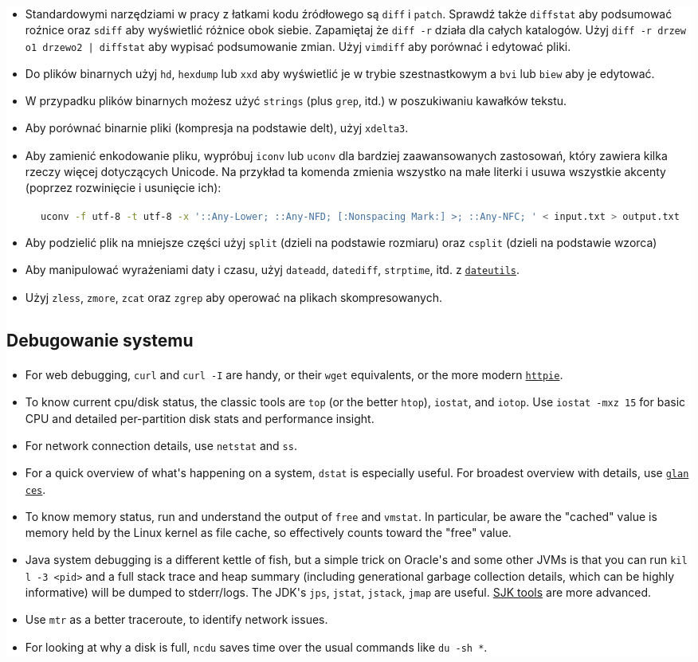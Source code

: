 - Standardowymi narzędziami w pracy z łatkami kodu źródłowego są `diff` i `patch`. Sprawdź także `diffstat` aby podsumować roźnice oraz `sdiff` aby wyświetlić różnice obok siebie. Zapamiętaj że `diff -r` działa dla całych katalogów. Użyj `diff -r drzewo1 drzewo2 | diffstat` aby wypisać podsumowanie zmian. Użyj `vimdiff` aby porównać i edytować pliki.

- Do plików binarnych użyj `hd`, `hexdump` lub `xxd` aby wyświetlić je w trybie szestnastkowym a `bvi` lub `biew` aby je edytować.

- W przypadku plików binarnych możesz użyć `strings` (plus `grep`, itd.) w poszukiwaniu kawałków tekstu.

- Aby porównać binarnie pliki (kompresja na podstawie delt), użyj `xdelta3`.

- Aby zamienić enkodowanie pliku, wypróbuj `iconv` lub `uconv` dla bardziej zaawansowanych zastosowań, który zawiera kilka rzeczy więcej dotyczących Unicode. Na przykład ta komenda zmienia wszystko na małe literki i usuwa wszystkie akcenty (poprzez rozwinięcie i usunięcie ich): 
```sh
      uconv -f utf-8 -t utf-8 -x '::Any-Lower; ::Any-NFD; [:Nonspacing Mark:] >; ::Any-NFC; ' < input.txt > output.txt
```

- Aby podzielić plik na mniejsze części użyj `split` (dzieli na podstawie rozmiaru) oraz `csplit` (dzieli na podstawie wzorca)

- Aby manipulować wyrażeniami daty i czasu, użyj `dateadd`, `datediff`, `strptime`, itd. z [`dateutils`](http://www.fresse.org/dateutils/).

- Użyj `zless`, `zmore`, `zcat` oraz `zgrep` aby operować na plikach skompresowanych.


## Debugowanie systemu

- For web debugging, `curl` and `curl -I` are handy, or their `wget` equivalents, or the more modern [`httpie`](https://github.com/jkbrzt/httpie).

- To know current cpu/disk status, the classic tools are `top` (or the better `htop`), `iostat`, and `iotop`. Use `iostat -mxz 15` for basic CPU and detailed per-partition disk stats and performance insight.

- For network connection details, use `netstat` and `ss`.

- For a quick overview of what's happening on a system, `dstat` is especially useful. For broadest overview with details, use [`glances`](https://github.com/nicolargo/glances).

- To know memory status, run and understand the output of `free` and `vmstat`. In particular, be aware the "cached" value is memory held by the Linux kernel as file cache, so effectively counts toward the "free" value.

- Java system debugging is a different kettle of fish, but a simple trick on Oracle's and some other JVMs is that you can run `kill -3 <pid>` and a full stack trace and heap summary (including generational garbage collection details, which can be highly informative) will be dumped to stderr/logs. The JDK's `jps`, `jstat`, `jstack`, `jmap` are useful. [SJK tools](https://github.com/aragozin/jvm-tools) are more advanced.

- Use `mtr` as a better traceroute, to identify network issues.

- For looking at why a disk is full, `ncdu` saves time over the usual commands like `du -sh *`.

